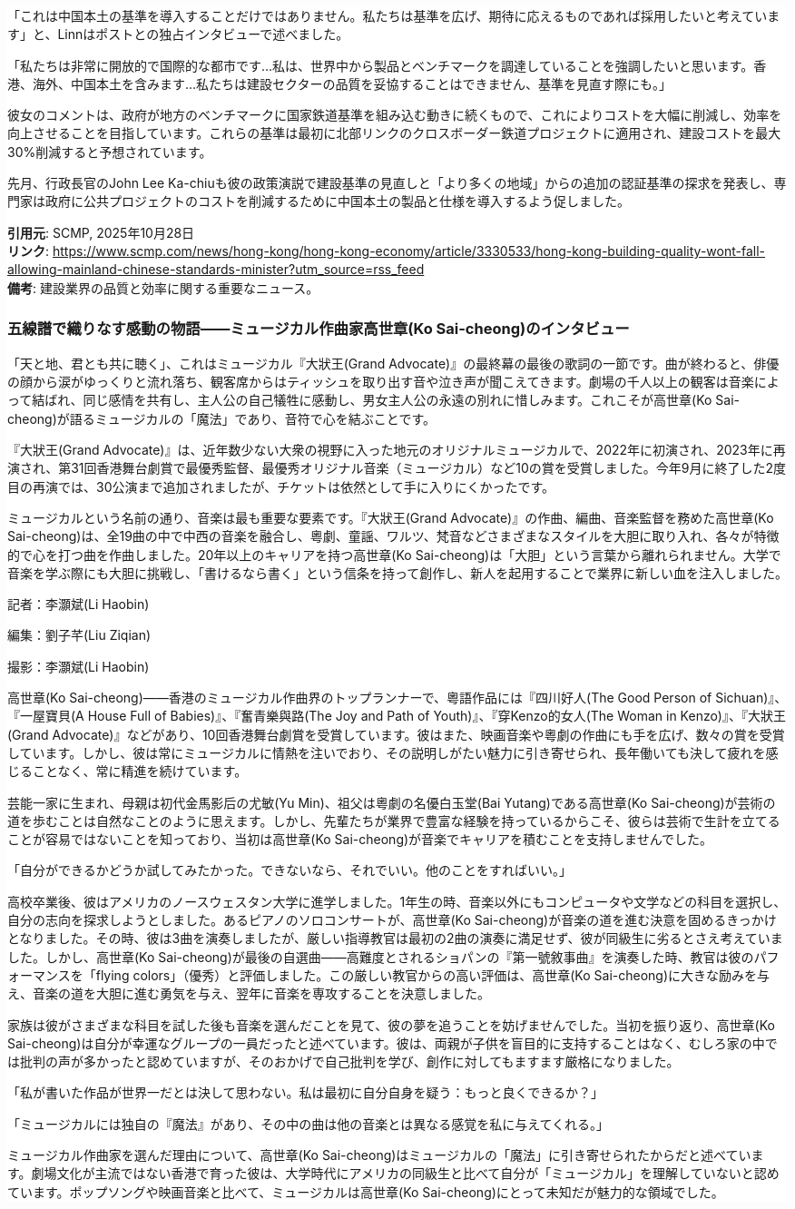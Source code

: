 「これは中国本土の基準を導入することだけではありません。私たちは基準を広げ、期待に応えるものであれば採用したいと考えています」と、Linnはポストとの独占インタビューで述べました。

「私たちは非常に開放的で国際的な都市です...私は、世界中から製品とベンチマークを調達していることを強調したいと思います。香港、海外、中国本土を含みます...私たちは建設セクターの品質を妥協することはできません、基準を見直す際にも。」

彼女のコメントは、政府が地方のベンチマークに国家鉄道基準を組み込む動きに続くもので、これによりコストを大幅に削減し、効率を向上させることを目指しています。これらの基準は最初に北部リンクのクロスボーダー鉄道プロジェクトに適用され、建設コストを最大30%削減すると予想されています。

先月、行政長官のJohn Lee Ka-chiuも彼の政策演説で建設基準の見直しと「より多くの地域」からの追加の認証基準の探求を発表し、専門家は政府に公共プロジェクトのコストを削減するために中国本土の製品と仕様を導入するよう促しました。

**引用元**: SCMP, 2025年10月28日  
**リンク**: https://www.scmp.com/news/hong-kong/hong-kong-economy/article/3330533/hong-kong-building-quality-wont-fall-allowing-mainland-chinese-standards-minister?utm_source=rss_feed  
**備考**: 建設業界の品質と効率に関する重要なニュース。

### 五線譜で織りなす感動の物語——ミュージカル作曲家高世章(Ko Sai-cheong)のインタビュー

「天と地、君とも共に聴く」、これはミュージカル『大狀王(Grand Advocate)』の最終幕の最後の歌詞の一節です。曲が終わると、俳優の顔から涙がゆっくりと流れ落ち、観客席からはティッシュを取り出す音や泣き声が聞こえてきます。劇場の千人以上の観客は音楽によって結ばれ、同じ感情を共有し、主人公の自己犠牲に感動し、男女主人公の永遠の別れに惜しみます。これこそが高世章(Ko Sai-cheong)が語るミュージカルの「魔法」であり、音符で心を結ぶことです。

『大狀王(Grand Advocate)』は、近年数少ない大衆の視野に入った地元のオリジナルミュージカルで、2022年に初演され、2023年に再演され、第31回香港舞台劇賞で最優秀監督、最優秀オリジナル音楽（ミュージカル）など10の賞を受賞しました。今年9月に終了した2度目の再演では、30公演まで追加されましたが、チケットは依然として手に入りにくかったです。

ミュージカルという名前の通り、音楽は最も重要な要素です。『大狀王(Grand Advocate)』の作曲、編曲、音楽監督を務めた高世章(Ko Sai-cheong)は、全19曲の中で中西の音楽を融合し、粵劇、童謡、ワルツ、梵音などさまざまなスタイルを大胆に取り入れ、各々が特徴的で心を打つ曲を作曲しました。20年以上のキャリアを持つ高世章(Ko Sai-cheong)は「大胆」という言葉から離れられません。大学で音楽を学ぶ際にも大胆に挑戦し、「書けるなら書く」という信条を持って創作し、新人を起用することで業界に新しい血を注入しました。

記者：李灝斌(Li Haobin)

編集：劉子芊(Liu Ziqian)

撮影：李灝斌(Li Haobin)

高世章(Ko Sai-cheong)——香港のミュージカル作曲界のトップランナーで、粵語作品には『四川好人(The Good Person of Sichuan)』、『一屋寶貝(A House Full of Babies)』、『奮青樂與路(The Joy and Path of Youth)』、『穿Kenzo的女人(The Woman in Kenzo)』、『大狀王(Grand Advocate)』などがあり、10回香港舞台劇賞を受賞しています。彼はまた、映画音楽や粵劇の作曲にも手を広げ、数々の賞を受賞しています。しかし、彼は常にミュージカルに情熱を注いでおり、その説明しがたい魅力に引き寄せられ、長年働いても決して疲れを感じることなく、常に精進を続けています。

芸能一家に生まれ、母親は初代金馬影后の尤敏(Yu Min)、祖父は粵劇の名優白玉堂(Bai Yutang)である高世章(Ko Sai-cheong)が芸術の道を歩むことは自然なことのように思えます。しかし、先輩たちが業界で豊富な経験を持っているからこそ、彼らは芸術で生計を立てることが容易ではないことを知っており、当初は高世章(Ko Sai-cheong)が音楽でキャリアを積むことを支持しませんでした。

「自分ができるかどうか試してみたかった。できないなら、それでいい。他のことをすればいい。」

高校卒業後、彼はアメリカのノースウェスタン大学に進学しました。1年生の時、音楽以外にもコンピュータや文学などの科目を選択し、自分の志向を探求しようとしました。あるピアノのソロコンサートが、高世章(Ko Sai-cheong)が音楽の道を進む決意を固めるきっかけとなりました。その時、彼は3曲を演奏しましたが、厳しい指導教官は最初の2曲の演奏に満足せず、彼が同級生に劣るとさえ考えていました。しかし、高世章(Ko Sai-cheong)が最後の自選曲——高難度とされるショパンの『第一號敘事曲』を演奏した時、教官は彼のパフォーマンスを「flying colors」（優秀）と評価しました。この厳しい教官からの高い評価は、高世章(Ko Sai-cheong)に大きな励みを与え、音楽の道を大胆に進む勇気を与え、翌年に音楽を専攻することを決意しました。

家族は彼がさまざまな科目を試した後も音楽を選んだことを見て、彼の夢を追うことを妨げませんでした。当初を振り返り、高世章(Ko Sai-cheong)は自分が幸運なグループの一員だったと述べています。彼は、両親が子供を盲目的に支持することはなく、むしろ家の中では批判の声が多かったと認めていますが、そのおかげで自己批判を学び、創作に対してもますます厳格になりました。

「私が書いた作品が世界一だとは決して思わない。私は最初に自分自身を疑う：もっと良くできるか？」

「ミュージカルには独自の『魔法』があり、その中の曲は他の音楽とは異なる感覚を私に与えてくれる。」

ミュージカル作曲家を選んだ理由について、高世章(Ko Sai-cheong)はミュージカルの「魔法」に引き寄せられたからだと述べています。劇場文化が主流ではない香港で育った彼は、大学時代にアメリカの同級生と比べて自分が「ミュージカル」を理解していないと認めています。ポップソングや映画音楽と比べて、ミュージカルは高世章(Ko Sai-cheong)にとって未知だが魅力的な領域でした。
